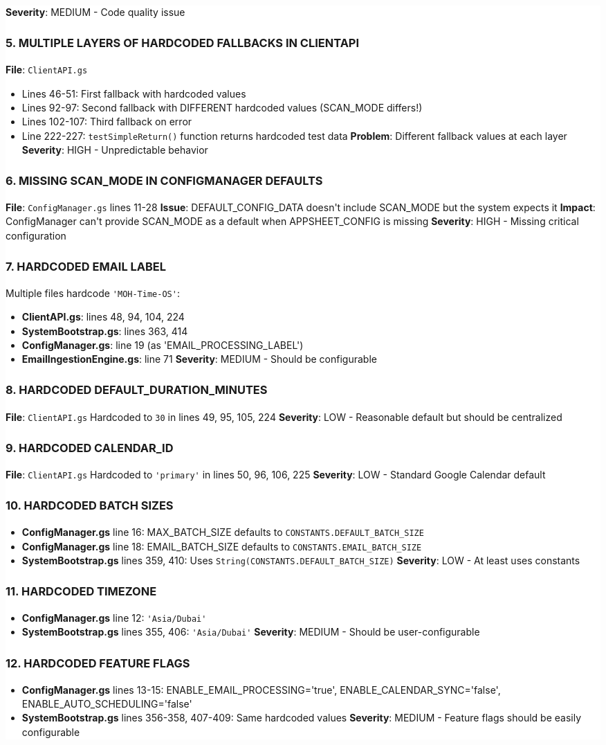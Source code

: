 **Severity**: MEDIUM - Code quality issue

### 5. MULTIPLE LAYERS OF HARDCODED FALLBACKS IN CLIENTAPI
**File**: `ClientAPI.gs`
- Lines 46-51: First fallback with hardcoded values
- Lines 92-97: Second fallback with DIFFERENT hardcoded values (SCAN_MODE differs!)
- Lines 102-107: Third fallback on error
- Line 222-227: `testSimpleReturn()` function returns hardcoded test data
**Problem**: Different fallback values at each layer
**Severity**: HIGH - Unpredictable behavior

### 6. MISSING SCAN_MODE IN CONFIGMANAGER DEFAULTS
**File**: `ConfigManager.gs` lines 11-28
**Issue**: DEFAULT_CONFIG_DATA doesn't include SCAN_MODE but the system expects it
**Impact**: ConfigManager can't provide SCAN_MODE as a default when APPSHEET_CONFIG is missing
**Severity**: HIGH - Missing critical configuration

### 7. HARDCODED EMAIL LABEL
Multiple files hardcode `'MOH-Time-OS'`:
- **ClientAPI.gs**: lines 48, 94, 104, 224
- **SystemBootstrap.gs**: lines 363, 414
- **ConfigManager.gs**: line 19 (as 'EMAIL_PROCESSING_LABEL')
- **EmailIngestionEngine.gs**: line 71
**Severity**: MEDIUM - Should be configurable

### 8. HARDCODED DEFAULT_DURATION_MINUTES
**File**: `ClientAPI.gs` 
Hardcoded to `30` in lines 49, 95, 105, 224
**Severity**: LOW - Reasonable default but should be centralized

### 9. HARDCODED CALENDAR_ID
**File**: `ClientAPI.gs`
Hardcoded to `'primary'` in lines 50, 96, 106, 225
**Severity**: LOW - Standard Google Calendar default

### 10. HARDCODED BATCH SIZES
- **ConfigManager.gs** line 16: MAX_BATCH_SIZE defaults to `CONSTANTS.DEFAULT_BATCH_SIZE`
- **ConfigManager.gs** line 18: EMAIL_BATCH_SIZE defaults to `CONSTANTS.EMAIL_BATCH_SIZE`
- **SystemBootstrap.gs** lines 359, 410: Uses `String(CONSTANTS.DEFAULT_BATCH_SIZE)`
**Severity**: LOW - At least uses constants

### 11. HARDCODED TIMEZONE
- **ConfigManager.gs** line 12: `'Asia/Dubai'`
- **SystemBootstrap.gs** lines 355, 406: `'Asia/Dubai'`
**Severity**: MEDIUM - Should be user-configurable

### 12. HARDCODED FEATURE FLAGS
- **ConfigManager.gs** lines 13-15: ENABLE_EMAIL_PROCESSING='true', ENABLE_CALENDAR_SYNC='false', ENABLE_AUTO_SCHEDULING='false'
- **SystemBootstrap.gs** lines 356-358, 407-409: Same hardcoded values
**Severity**: MEDIUM - Feature flags should be easily configurable
